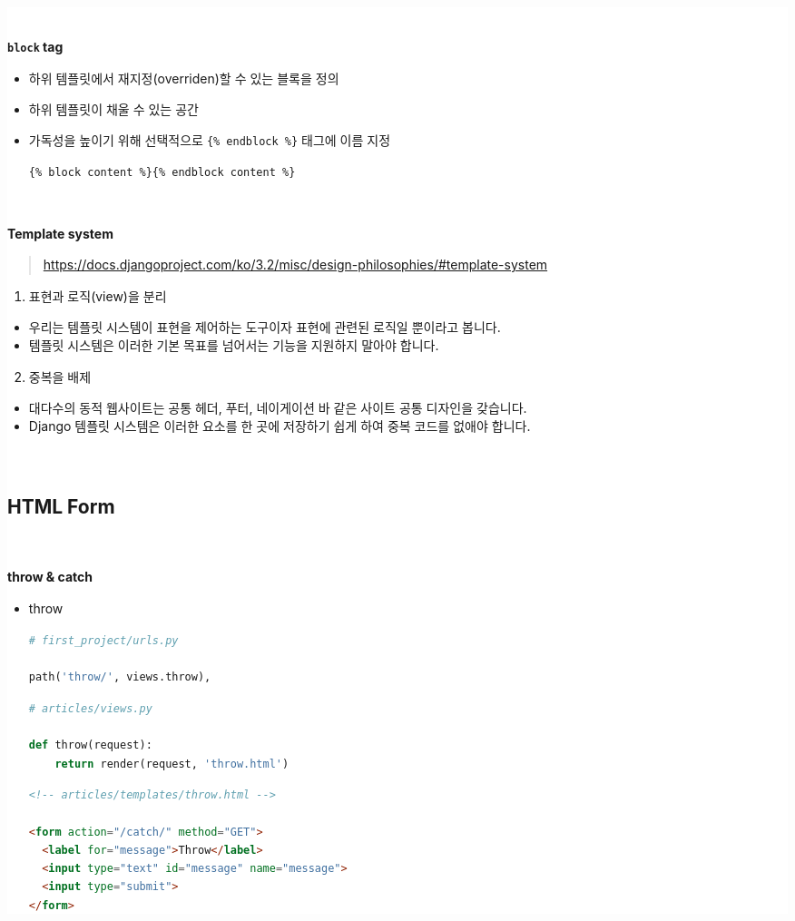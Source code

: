 <br>

**`block` tag**

- 하위 템플릿에서 재지정(overriden)할 수 있는 블록을 정의

- 하위 템플릿이 채울 수 있는 공간

- 가독성을 높이기 위해 선택적으로 `{% endblock %}` 태그에 이름 지정

  ```django
  {% block content %}{% endblock content %}
  ```

<br>

**Template system**

>https://docs.djangoproject.com/ko/3.2/misc/design-philosophies/#template-system

1. 표현과 로직(view)을 분리

- 우리는 템플릿 시스템이 표현을 제어하는 도구이자 표현에 관련된 로직일 뿐이라고 봅니다. 
- 템플릿 시스템은 이러한 기본 목표를 넘어서는 기능을 지원하지 말아야 합니다.

2. 중복을 배제

- 대다수의 동적 웹사이트는 공통 헤더, 푸터, 네이게이션 바 같은 사이트 공통 디자인을 갖습니다. 
- Django 템플릿 시스템은 이러한 요소를 한 곳에 저장하기 쉽게 하여 중복 코드를 없애야 합니다. 

<br>

## HTML Form

<br>

**throw & catch**

- throw

  ```python
  # first_project/urls.py
  
  path('throw/', views.throw),
  ```

  ```python
  # articles/views.py 
  
  def throw(request):
      return render(request, 'throw.html')
  ```

  ```html
  <!-- articles/templates/throw.html -->
  
  <form action="/catch/" method="GET">
    <label for="message">Throw</label>
    <input type="text" id="message" name="message">
    <input type="submit">
  </form>
  ```
